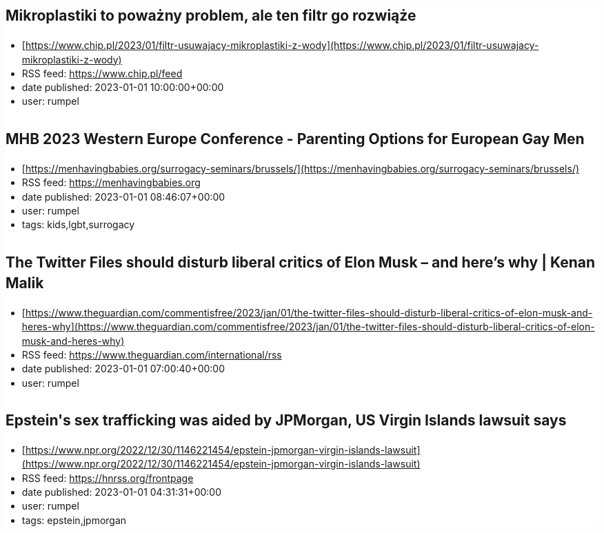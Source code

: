 
## Mikroplastiki to poważny problem, ale ten filtr go rozwiąże
 - [https://www.chip.pl/2023/01/filtr-usuwajacy-mikroplastiki-z-wody](https://www.chip.pl/2023/01/filtr-usuwajacy-mikroplastiki-z-wody)
 - RSS feed: https://www.chip.pl/feed
 - date published: 2023-01-01 10:00:00+00:00
 - user: rumpel


## MHB 2023 Western Europe Conference - Parenting Options for European Gay Men
 - [https://menhavingbabies.org/surrogacy-seminars/brussels/](https://menhavingbabies.org/surrogacy-seminars/brussels/)
 - RSS feed: https://menhavingbabies.org
 - date published: 2023-01-01 08:46:07+00:00
 - user: rumpel
 - tags: kids,lgbt,surrogacy


## The Twitter Files should disturb liberal critics of Elon Musk – and here’s why | Kenan Malik
 - [https://www.theguardian.com/commentisfree/2023/jan/01/the-twitter-files-should-disturb-liberal-critics-of-elon-musk-and-heres-why](https://www.theguardian.com/commentisfree/2023/jan/01/the-twitter-files-should-disturb-liberal-critics-of-elon-musk-and-heres-why)
 - RSS feed: https://www.theguardian.com/international/rss
 - date published: 2023-01-01 07:00:40+00:00
 - user: rumpel


## Epstein's sex trafficking was aided by JPMorgan, US Virgin Islands lawsuit says
 - [https://www.npr.org/2022/12/30/1146221454/epstein-jpmorgan-virgin-islands-lawsuit](https://www.npr.org/2022/12/30/1146221454/epstein-jpmorgan-virgin-islands-lawsuit)
 - RSS feed: https://hnrss.org/frontpage
 - date published: 2023-01-01 04:31:31+00:00
 - user: rumpel
 - tags: epstein,jpmorgan

